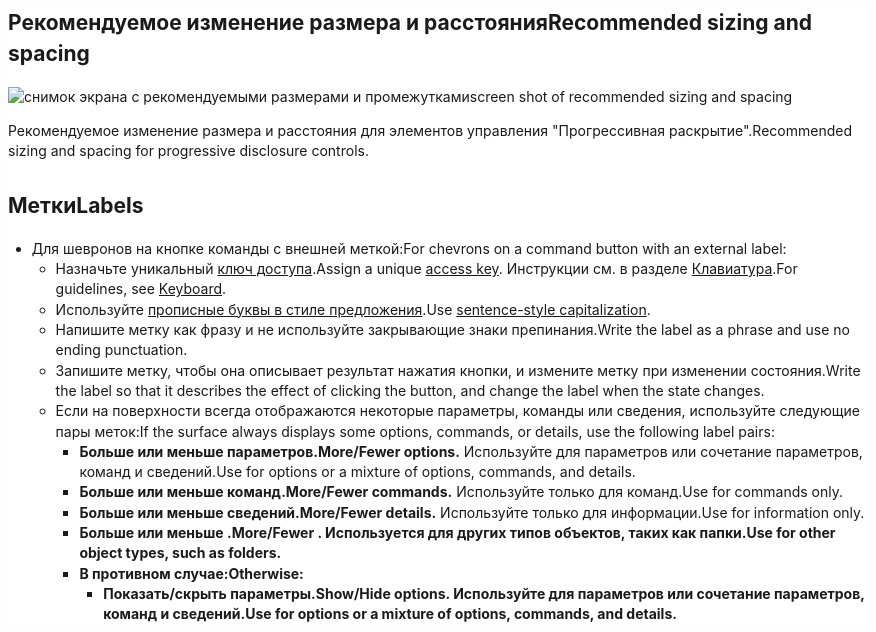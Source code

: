 ## <a name="recommended-sizing-and-spacing"></a><span data-ttu-id="3cfae-348">Рекомендуемое изменение размера и расстояния</span><span class="sxs-lookup"><span data-stu-id="3cfae-348">Recommended sizing and spacing</span></span>

![<span data-ttu-id="3cfae-349">снимок экрана с рекомендуемыми размерами и промежутками</span><span class="sxs-lookup"><span data-stu-id="3cfae-349">screen shot of recommended sizing and spacing</span></span> ](images/progressive-disclosure-controls-image37.png)

<span data-ttu-id="3cfae-350">Рекомендуемое изменение размера и расстояния для элементов управления "Прогрессивная раскрытие".</span><span class="sxs-lookup"><span data-stu-id="3cfae-350">Recommended sizing and spacing for progressive disclosure controls.</span></span>

## <a name="labels"></a><span data-ttu-id="3cfae-351">Метки</span><span class="sxs-lookup"><span data-stu-id="3cfae-351">Labels</span></span>

-   <span data-ttu-id="3cfae-352">Для шевронов на кнопке команды с внешней меткой:</span><span class="sxs-lookup"><span data-stu-id="3cfae-352">For chevrons on a command button with an external label:</span></span>
    -   <span data-ttu-id="3cfae-353">Назначьте уникальный [ключ доступа](glossary.md).</span><span class="sxs-lookup"><span data-stu-id="3cfae-353">Assign a unique [access key](glossary.md).</span></span> <span data-ttu-id="3cfae-354">Инструкции см. в разделе [Клавиатура](inter-keyboard.md).</span><span class="sxs-lookup"><span data-stu-id="3cfae-354">For guidelines, see [Keyboard](inter-keyboard.md).</span></span>
    -   <span data-ttu-id="3cfae-355">Используйте [прописные буквы в стиле предложения](glossary.md).</span><span class="sxs-lookup"><span data-stu-id="3cfae-355">Use [sentence-style capitalization](glossary.md).</span></span>
    -   <span data-ttu-id="3cfae-356">Напишите метку как фразу и не используйте закрывающие знаки препинания.</span><span class="sxs-lookup"><span data-stu-id="3cfae-356">Write the label as a phrase and use no ending punctuation.</span></span>
    -   <span data-ttu-id="3cfae-357">Запишите метку, чтобы она описывает результат нажатия кнопки, и измените метку при изменении состояния.</span><span class="sxs-lookup"><span data-stu-id="3cfae-357">Write the label so that it describes the effect of clicking the button, and change the label when the state changes.</span></span>
    -   <span data-ttu-id="3cfae-358">Если на поверхности всегда отображаются некоторые параметры, команды или сведения, используйте следующие пары меток:</span><span class="sxs-lookup"><span data-stu-id="3cfae-358">If the surface always displays some options, commands, or details, use the following label pairs:</span></span>
        -   <span data-ttu-id="3cfae-359">**Больше или меньше параметров.**</span><span class="sxs-lookup"><span data-stu-id="3cfae-359">**More/Fewer options.**</span></span> <span data-ttu-id="3cfae-360">Используйте для параметров или сочетание параметров, команд и сведений.</span><span class="sxs-lookup"><span data-stu-id="3cfae-360">Use for options or a mixture of options, commands, and details.</span></span>
        -   <span data-ttu-id="3cfae-361">**Больше или меньше команд.**</span><span class="sxs-lookup"><span data-stu-id="3cfae-361">**More/Fewer commands.**</span></span> <span data-ttu-id="3cfae-362">Используйте только для команд.</span><span class="sxs-lookup"><span data-stu-id="3cfae-362">Use for commands only.</span></span>
        -   <span data-ttu-id="3cfae-363">**Больше или меньше сведений.**</span><span class="sxs-lookup"><span data-stu-id="3cfae-363">**More/Fewer details.**</span></span> <span data-ttu-id="3cfae-364">Используйте только для информации.</span><span class="sxs-lookup"><span data-stu-id="3cfae-364">Use for information only.</span></span>
        -   <span data-ttu-id="3cfae-365">**Больше или меньше <object name> .**</span><span class="sxs-lookup"><span data-stu-id="3cfae-365">**More/Fewer <object name>.**</span></span> <span data-ttu-id="3cfae-366">Используется для других типов объектов, таких как папки.</span><span class="sxs-lookup"><span data-stu-id="3cfae-366">Use for other object types, such as folders.</span></span>
    -   <span data-ttu-id="3cfae-367">В противном случае:</span><span class="sxs-lookup"><span data-stu-id="3cfae-367">Otherwise:</span></span>
        -   <span data-ttu-id="3cfae-368">**Показать/скрыть параметры.**</span><span class="sxs-lookup"><span data-stu-id="3cfae-368">**Show/Hide options.**</span></span> <span data-ttu-id="3cfae-369">Используйте для параметров или сочетание параметров, команд и сведений.</span><span class="sxs-lookup"><span data-stu-id="3cfae-369">Use for options or a mixture of options, commands, and details.</span></span>